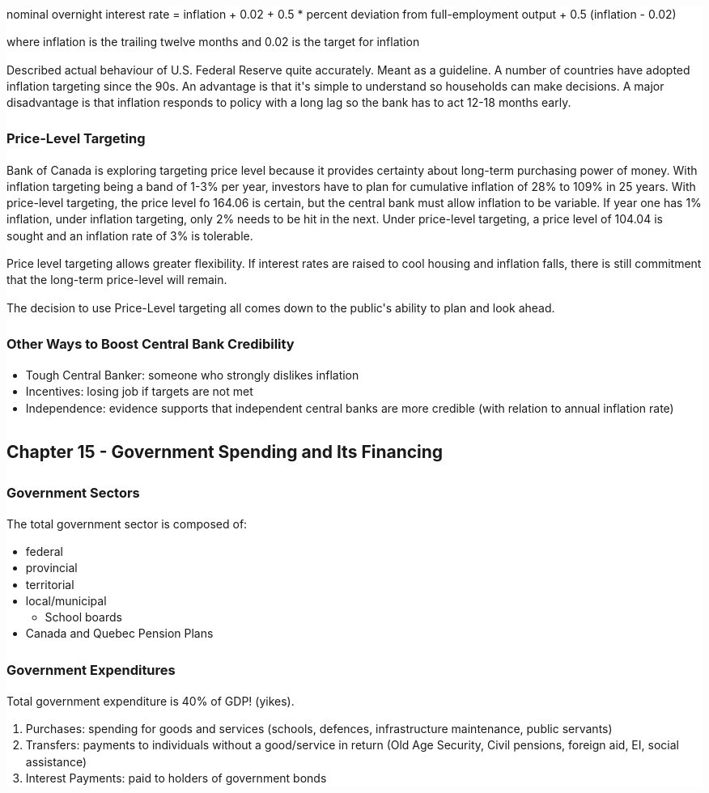 nominal overnight interest rate = inflation + 0.02 + 0.5 * percent deviation from full-employment output + 0.5 (inflation - 0.02)

where inflation is the trailing twelve months and 0.02 is the target for inflation

Described actual behaviour of U.S. Federal Reserve quite accurately. Meant as a guideline. A number of countries have adopted inflation targeting since the 90s. An advantage is that it's simple to understand so households can make decisions. A major disadvantage is that inflation responds to policy with a long lag so the bank has to act 12-18 months early.

### Price-Level Targeting

Bank of Canada is exploring targeting price level because it provides certainty about long-term purchasing power of money. With inflation targeting being a band of 1-3% per year, investors have to plan for cumulative inflation of 28% to 109% in 25 years. With price-level targeting, the price level fo 164.06 is certain, but the central bank must allow inflation to be variable. If year one has 1% inflation, under inflation targeting, only 2% needs to be hit in the next. Under price-level targeting, a price level of 104.04 is sought and an inflation rate of 3% is tolerable.

Price level targeting allows greater flexibility. If interest rates are raised to cool housing and inflation falls, there is still commitment that the long-term price-level will remain.

The decision to use Price-Level targeting all comes down to the public's ability to plan and look ahead.

### Other Ways to Boost Central Bank Credibility

- Tough Central Banker: someone who strongly dislikes inflation
- Incentives: losing job if targets are not met
- Independence: evidence supports that independent central banks are more credible (with relation to annual inflation rate)

## Chapter 15 - Government Spending and Its Financing

### Government Sectors

The total government sector is composed of:

- federal
- provincial
- territorial
- local/municipal
  - School boards
- Canada and Quebec Pension Plans

### Government Expenditures

Total government expenditure is 40% of GDP! (yikes).

1. Purchases: spending for goods and services (schools, defences, infrastructure maintenance, public servants)
2. Transfers: payments to individuals without a good/service in return (Old Age Security, Civil pensions, foreign aid, EI, social assistance)
3. Interest Payments: paid to holders of government bonds

